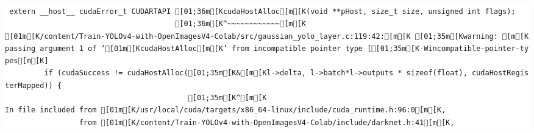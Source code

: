      extern __host__ cudaError_t CUDARTAPI [01;36m[KcudaHostAlloc[m[K(void **pHost, size_t size, unsigned int flags);
                                           [01;36m[K^~~~~~~~~~~~~[m[K
    [01m[K/content/Train-YOLOv4-with-OpenImagesV4-Colab/src/gaussian_yolo_layer.c:119:42:[m[K [01;35m[Kwarning: [m[Kpassing argument 1 of ‘[01m[KcudaHostAlloc[m[K’ from incompatible pointer type [[01;35m[K-Wincompatible-pointer-types[m[K]
             if (cudaSuccess != cudaHostAlloc([01;35m[K&[m[Kl->delta, l->batch*l->outputs * sizeof(float), cudaHostRegisterMapped)) {
                                              [01;35m[K^[m[K
    In file included from [01m[K/usr/local/cuda/targets/x86_64-linux/include/cuda_runtime.h:96:0[m[K,
                     from [01m[K/content/Train-YOLOv4-with-OpenImagesV4-Colab/include/darknet.h:41[m[K,
